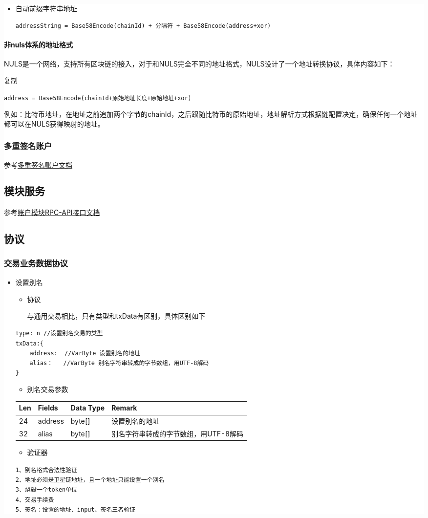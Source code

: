 - 自动前缀字符串地址

  ```
  addressString = Base58Encode(chainId) + 分隔符 + Base58Encode(address+xor)
  ```

#### 非nuls体系的地址格式  

NULS是一个网络，支持所有区块链的接入，对于和NULS完全不同的地址格式，NULS设计了一个地址转换协议，具体内容如下：

复制

```
address = Base58Encode(chainId+原始地址长度+原始地址+xor)
```

例如：比特币地址，在地址之前追加两个字节的chainId，之后跟随比特币的原始地址，地址解析方式根据链配置决定，确保任何一个地址都可以在NULS获得映射的地址。  

### 多重签名账户

参考[多重签名账户文档]()



## 模块服务

参考[账户模块RPC-API接口文档](./account.md)

## 协议

### 交易业务数据协议

* 设置别名

  * 协议

    与通用交易相比，只有类型和txData有区别，具体区别如下

  ```
  type: n //设置别名交易的类型
  txData:{
      address:  //VarByte 设置别名的地址
      alias：   //VarByte 别名字符串转成的字节数组，用UTF-8解码
  }
  ```

  - 别名交易参数

  | Len  | Fields  | Data Type | Remark                                |
  | ---- | ------- | --------- | ------------------------------------- |
  | 24   | address | byte[]    | 设置别名的地址                        |
  | 32   | alias   | byte[]    | 别名字符串转成的字节数组，用UTF-8解码 |

  * 验证器

  ```
  1、别名格式合法性验证
  2、地址必须是卫星链地址，且一个地址只能设置一个别名
  3、烧毁一个token单位
  4、交易手续费
  5、签名：设置的地址、input、签名三者验证
  ```
